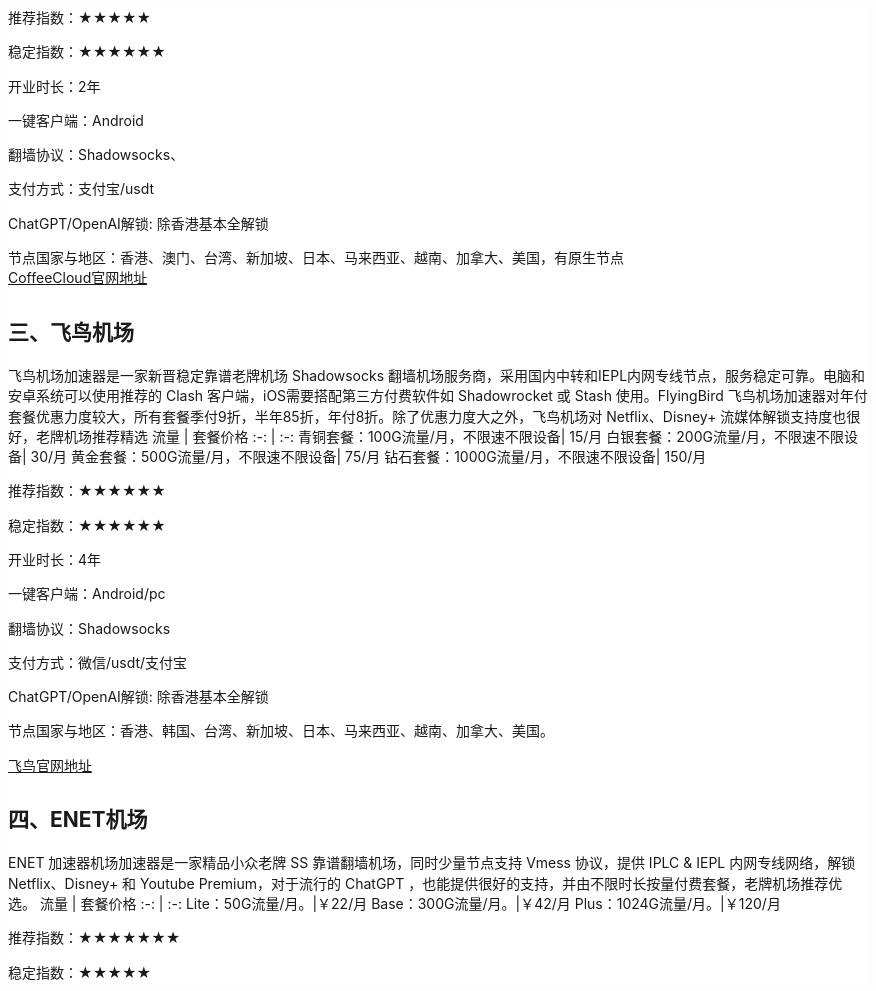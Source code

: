 推荐指数：★★★★★

稳定指数：★★★★★★

开业时长：2年

一键客户端：Android

翻墙协议：Shadowsocks、

支付方式：支付宝/usdt

ChatGPT/OpenAI解锁: 除香港基本全解锁

节点国家与地区：香港、澳门、台湾、新加坡、日本、马来西亚、越南、加拿大、美国，有原生节点       
[CoffeeCloud官网地址](https://www.miaosu.xyz) 

## 三、飞鸟机场
飞鸟机场加速器是一家新晋稳定靠谱老牌机场 Shadowsocks 翻墙机场服务商，采用国内中转和IEPL内网专线节点，服务稳定可靠。电脑和安卓系统可以使用推荐的 Clash 客户端，iOS需要搭配第三方付费软件如 Shadowrocket 或 Stash 使用。FlyingBird 飞鸟机场加速器对年付套餐优惠力度较大，所有套餐季付9折，半年85折，年付8折。除了优惠力度大之外，飞鸟机场对 Netflix、Disney+ 流媒体解锁支持度也很好，老牌机场推荐精选
  流量 | 套餐价格 
:-: | :-: 
青铜套餐：100G流量/月，不限速不限设备| 15/月
白银套餐：200G流量/月，不限速不限设备| 30/月
黄金套餐：500G流量/月，不限速不限设备| 75/月
钻石套餐：1000G流量/月，不限速不限设备| 150/月

推荐指数：★★★★★★

稳定指数：★★★★★★

开业时长：4年

一键客户端：Android/pc

翻墙协议：Shadowsocks 

支付方式：微信/usdt/支付宝

ChatGPT/OpenAI解锁: 除香港基本全解锁

节点国家与地区：香港、韩国、台湾、新加坡、日本、马来西亚、越南、加拿大、美国。

[飞鸟官网地址](https://www.miaosu.xyz) 

## 四、ENET机场
ENET 加速器机场加速器是一家精品小众老牌 SS 靠谱翻墙机场，同时少量节点支持 Vmess 协议，提供 IPLC & IEPL 内网专线网络，解锁 Netflix、Disney+ 和 Youtube Premium，对于流行的 ChatGPT ，也能提供很好的支持，并由不限时长按量付费套餐，老牌机场推荐优选。
  流量 | 套餐价格 
:-: | :-: 
Lite：50G流量/月。|￥22/月
Base：300G流量/月。|￥42/月
Plus：1024G流量/月。|￥120/月

推荐指数：★★★★★★★

稳定指数：★★★★★
